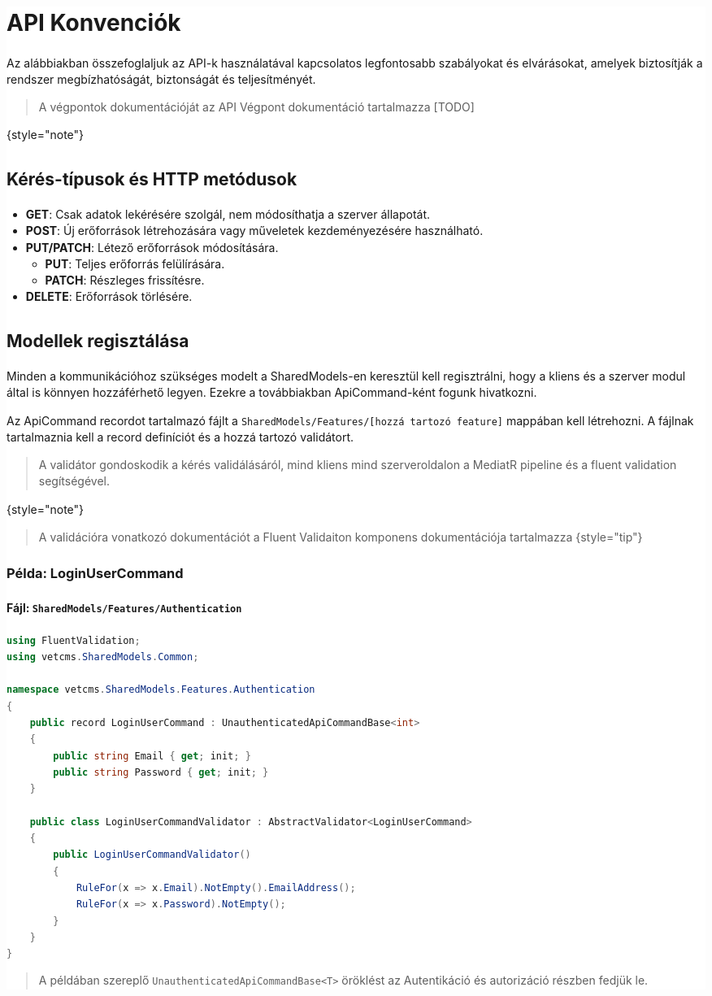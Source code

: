 # API Konvenciók

Az alábbiakban összefoglaljuk az API-k használatával kapcsolatos legfontosabb szabályokat és elvárásokat, amelyek biztosítják a rendszer megbízhatóságát, biztonságát és teljesítményét.

> A végpontok dokumentációját az API Végpont dokumentáció tartalmazza [TODO]

{style="note"}
## **Kérés-típusok és HTTP metódusok**
- **GET**: Csak adatok lekérésére szolgál, nem módosíthatja a szerver állapotát.
- **POST**: Új erőforrások létrehozására vagy műveletek kezdeményezésére használható.
- **PUT/PATCH**: Létező erőforrások módosítására.
    - **PUT**: Teljes erőforrás felülírására.
    - **PATCH**: Részleges frissítésre.
- **DELETE**: Erőforrások törlésére.

## Modellek regisztálása

Minden a kommunikációhoz szükséges modelt a SharedModels-en keresztül kell regisztrálni, hogy a kliens és a szerver modul által is könnyen hozzáférhető legyen.
Ezekre a továbbiakban ApiCommand-ként fogunk hivatkozni.

Az ApiCommand recordot tartalmazó fájlt a `SharedModels/Features/[hozzá tartozó feature]` mappában kell létrehozni.
A fájlnak tartalmaznia kell a record definíciót és a hozzá tartozó validátort.

> A validátor gondoskodik a kérés validálásáról, mind kliens mind szerveroldalon a MediatR pipeline és a fluent validation segítségével.

{style="note"}

> A validációra vonatkozó dokumentációt a Fluent Validaiton komponens dokumentációja tartalmazza
{style="tip"}

### Példa: LoginUserCommand
#### Fájl: `SharedModels/Features/Authentication`

```c#
using FluentValidation;
using vetcms.SharedModels.Common;

namespace vetcms.SharedModels.Features.Authentication
{
    public record LoginUserCommand : UnauthenticatedApiCommandBase<int>
    {
        public string Email { get; init; }
        public string Password { get; init; }
    }

    public class LoginUserCommandValidator : AbstractValidator<LoginUserCommand>
    {
        public LoginUserCommandValidator()
        {
            RuleFor(x => x.Email).NotEmpty().EmailAddress();
            RuleFor(x => x.Password).NotEmpty();
        }
    }
}
```
> A példában szereplő `UnauthenticatedApiCommandBase<T>` öröklést az Autentikáció és autorizáció részben fedjük le.
